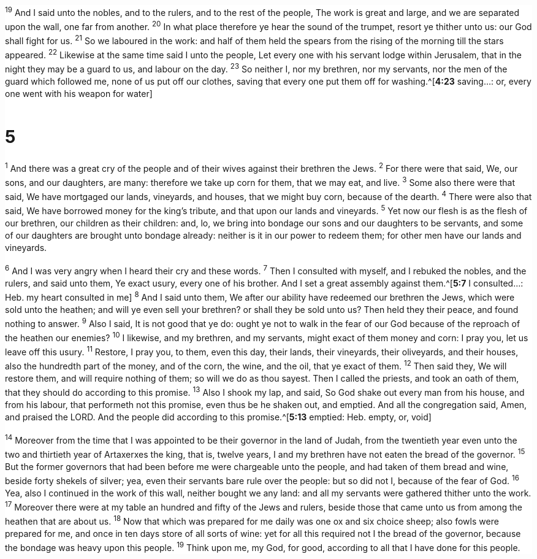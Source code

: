 
<sup class='bibleverse'>19</sup> And I said unto the nobles, and to the rulers, and to the rest of the people, The work is great and large, and we are separated upon the wall, one far from another. <sup class='bibleverse'>20</sup> In what place therefore ye hear the sound of the trumpet, resort ye thither unto us: our God shall fight for us. <sup class='bibleverse'>21</sup> So we laboured in the work: and half of them held the spears from the rising of the morning till the stars appeared. <sup class='bibleverse'>22</sup> Likewise at the same time said I unto the people, Let every one with his servant lodge within Jerusalem, that in the night they may be a guard to us, and labour on the day. <sup class='bibleverse'>23</sup> So neither I, nor my brethren, nor my servants, nor the men of the guard which followed me, none of us put off our clothes, saving that every one put them off for washing.^[**4:23** saving…: or, every one went with his weapon for water]
 

# 5 
<sup class='bibleverse'>1</sup> And there was a great cry of the people and of their wives against their brethren the Jews. <sup class='bibleverse'>2</sup> For there were that said, We, our sons, and our daughters, are many: therefore we take up corn for them, that we may eat, and live. <sup class='bibleverse'>3</sup> Some also there were that said, We have mortgaged our lands, vineyards, and houses, that we might buy corn, because of the dearth. <sup class='bibleverse'>4</sup> There were also that said, We have borrowed money for the king’s tribute, and that upon our lands and vineyards. <sup class='bibleverse'>5</sup> Yet now our flesh is as the flesh of our brethren, our children as their children: and, lo, we bring into bondage our sons and our daughters to be servants, and some of our daughters are brought unto bondage already: neither is it in our power to redeem them; for other men have our lands and vineyards. 

<sup class='bibleverse'>6</sup> And I was very angry when I heard their cry and these words. <sup class='bibleverse'>7</sup> Then I consulted with myself, and I rebuked the nobles, and the rulers, and said unto them, Ye exact usury, every one of his brother. And I set a great assembly against them.^[**5:7** I consulted…: Heb. my heart consulted in me] <sup class='bibleverse'>8</sup> And I said unto them, We after our ability have redeemed our brethren the Jews, which were sold unto the heathen; and will ye even sell your brethren? or shall they be sold unto us? Then held they their peace, and found nothing to answer. <sup class='bibleverse'>9</sup> Also I said, It is not good that ye do: ought ye not to walk in the fear of our God because of the reproach of the heathen our enemies? <sup class='bibleverse'>10</sup> I likewise, and my brethren, and my servants, might exact of them money and corn: I pray you, let us leave off this usury. <sup class='bibleverse'>11</sup> Restore, I pray you, to them, even this day, their lands, their vineyards, their oliveyards, and their houses, also the hundredth part of the money, and of the corn, the wine, and the oil, that ye exact of them. <sup class='bibleverse'>12</sup> Then said they, We will restore them, and will require nothing of them; so will we do as thou sayest. Then I called the priests, and took an oath of them, that they should do according to this promise. <sup class='bibleverse'>13</sup> Also I shook my lap, and said, So God shake out every man from his house, and from his labour, that performeth not this promise, even thus be he shaken out, and emptied. And all the congregation said, Amen, and praised the LORD. And the people did according to this promise.^[**5:13** emptied: Heb. empty, or, void] 



<sup class='bibleverse'>14</sup> Moreover from the time that I was appointed to be their governor in the land of Judah, from the twentieth year even unto the two and thirtieth year of Artaxerxes the king, that is, twelve years, I and my brethren have not eaten the bread of the governor. <sup class='bibleverse'>15</sup> But the former governors that had been before me were chargeable unto the people, and had taken of them bread and wine, beside forty shekels of silver; yea, even their servants bare rule over the people: but so did not I, because of the fear of God. <sup class='bibleverse'>16</sup> Yea, also I continued in the work of this wall, neither bought we any land: and all my servants were gathered thither unto the work. <sup class='bibleverse'>17</sup> Moreover there were at my table an hundred and fifty of the Jews and rulers, beside those that came unto us from among the heathen that are about us. <sup class='bibleverse'>18</sup> Now that which was prepared for me daily was one ox and six choice sheep; also fowls were prepared for me, and once in ten days store of all sorts of wine: yet for all this required not I the bread of the governor, because the bondage was heavy upon this people. <sup class='bibleverse'>19</sup> Think upon me, my God, for good, according to all that I have done for this people. 
